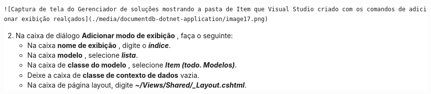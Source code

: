     ![Captura de tela do Gerenciador de soluções mostrando a pasta de Item que Visual Studio criado com os comandos de adicionar exibição realçados](./media/documentdb-dotnet-application/image17.png)

2. Na caixa de diálogo **Adicionar modo de exibição** , faça o seguinte:
    - Na caixa **nome de exibição** , digite o ***índice***.
    - Na caixa **modelo** , selecione ***lista***.
    - Na caixa de **classe do modelo** , selecione ***Item (todo. Modelos)***.
    - Deixe a caixa de **classe de contexto de dados** vazia. 
    - Na caixa de página layout, digite ***~/Views/Shared/_Layout.cshtml***.
    